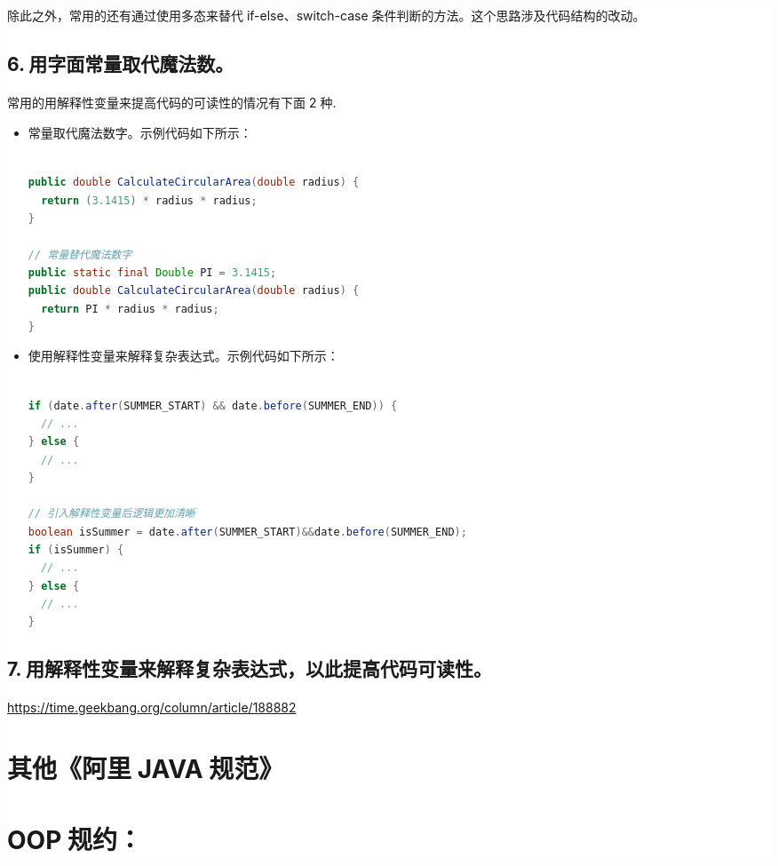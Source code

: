 
  除此之外，常用的还有通过使用多态来替代 if-else、switch-case 条件判断的方法。这个思路涉及代码结构的改动。

## 6. 用字面常量取代魔法数。

常用的用解释性变量来提高代码的可读性的情况有下面 2 种.

- 常量取代魔法数字。示例代码如下所示：

  ```java
  
  public double CalculateCircularArea(double radius) {
    return (3.1415) * radius * radius;
  }
  
  // 常量替代魔法数字
  public static final Double PI = 3.1415;
  public double CalculateCircularArea(double radius) {
    return PI * radius * radius;
  }
  ```

- 使用解释性变量来解释复杂表达式。示例代码如下所示：

  ```java
  
  if (date.after(SUMMER_START) && date.before(SUMMER_END)) {
    // ...
  } else {
    // ...
  }
  
  // 引入解释性变量后逻辑更加清晰
  boolean isSummer = date.after(SUMMER_START)&&date.before(SUMMER_END);
  if (isSummer) {
    // ...
  } else {
    // ...
  } 
  ```

  

## 7. 用解释性变量来解释复杂表达式，以此提高代码可读性。


https://time.geekbang.org/column/article/188882



# 其他《阿里 JAVA 规范》

#  OOP 规约：

